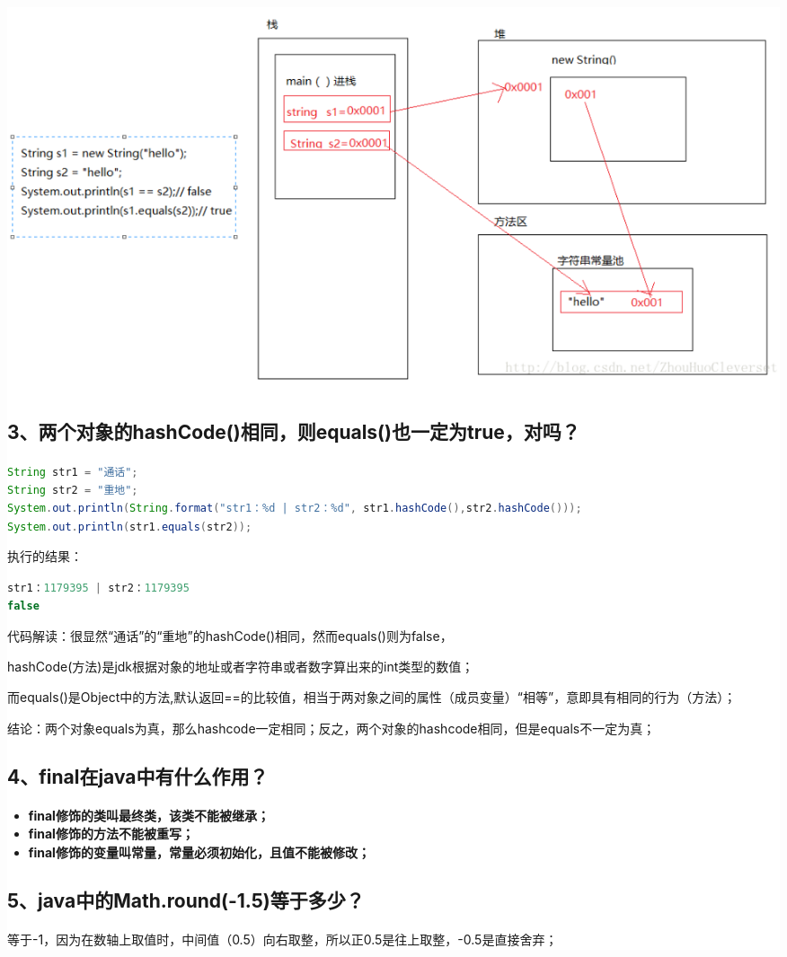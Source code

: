 ![引用地址和常量地址](question/引用地址和常量地址.PNG)

## 3、两个对象的hashCode()相同，则equals()也一定为true，对吗？
```java
String str1 = "通话";
String str2 = "重地";
System.out.println(String.format("str1：%d | str2：%d", str1.hashCode(),str2.hashCode()));
System.out.println(str1.equals(str2));
```
执行的结果：
```java
str1：1179395 | str2：1179395
false
```
代码解读：很显然“通话”的“重地”的hashCode()相同，然而equals()则为false，

hashCode(方法)是jdk根据对象的地址或者字符串或者数字算出来的int类型的数值；

而equals()是Object中的方法,默认返回==的比较值，相当于两对象之间的属性（成员变量）“相等”，意即具有相同的行为（方法）；

结论：两个对象equals为真，那么hashcode一定相同；反之，两个对象的hashcode相同，但是equals不一定为真；

## 4、final在java中有什么作用？
* **final修饰的类叫最终类，该类不能被继承；**
* **final修饰的方法不能被重写；**
* **final修饰的变量叫常量，常量必须初始化，且值不能被修改；**

## 5、java中的Math.round(-1.5)等于多少？
等于-1，因为在数轴上取值时，中间值（0.5）向右取整，所以正0.5是往上取整，-0.5是直接舍弃；
